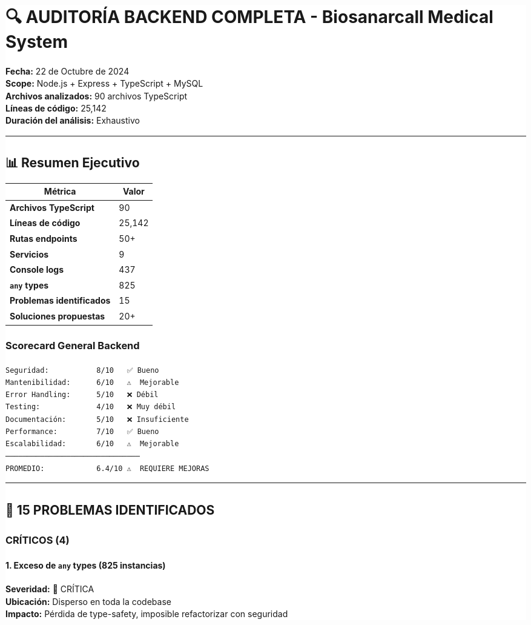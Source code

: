 # 🔍 AUDITORÍA BACKEND COMPLETA - Biosanarcall Medical System

**Fecha:** 22 de Octubre de 2024  
**Scope:** Node.js + Express + TypeScript + MySQL  
**Archivos analizados:** 90 archivos TypeScript  
**Líneas de código:** 25,142  
**Duración del análisis:** Exhaustivo

---

## 📊 Resumen Ejecutivo

| Métrica | Valor |
|---------|-------|
| **Archivos TypeScript** | 90 |
| **Líneas de código** | 25,142 |
| **Rutas endpoints** | 50+ |
| **Servicios** | 9 |
| **Console logs** | 437 |
| **`any` types** | 825 |
| **Problemas identificados** | 15 |
| **Soluciones propuestas** | 20+ |

### Scorecard General Backend
```
Seguridad:           8/10   ✅ Bueno
Mantenibilidad:      6/10   ⚠️  Mejorable
Error Handling:      5/10   ❌ Débil
Testing:             4/10   ❌ Muy débil
Documentación:       5/10   ❌ Insuficiente
Performance:         7/10   ✅ Bueno
Escalabilidad:       6/10   ⚠️  Mejorable
───────────────────────────────
PROMEDIO:            6.4/10 ⚠️  REQUIERE MEJORAS
```

---

## 🔴 15 PROBLEMAS IDENTIFICADOS

### CRÍTICOS (4)

#### 1. **Exceso de `any` types (825 instancias)**
**Severidad:** 🔴 CRÍTICA  
**Ubicación:** Disperso en toda la codebase  
**Impacto:** Pérdida de type-safety, imposible refactorizar con seguridad
